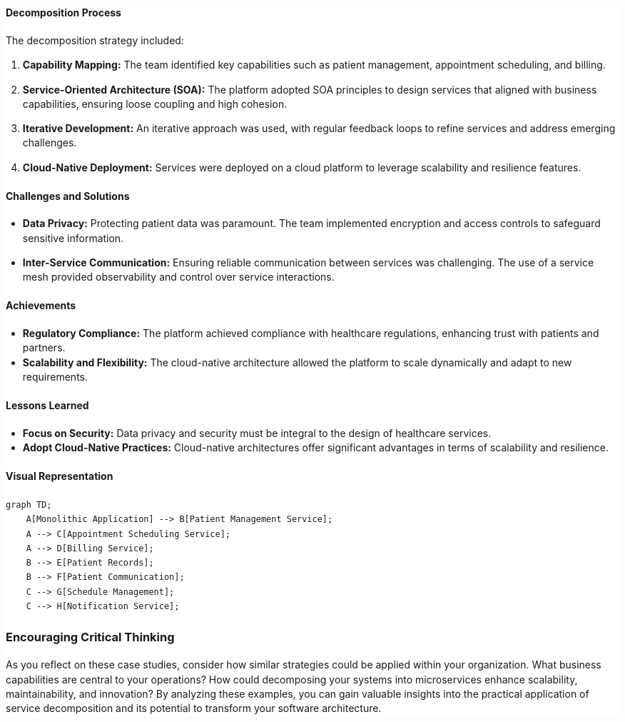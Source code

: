 #### Decomposition Process

The decomposition strategy included:

1. **Capability Mapping:** The team identified key capabilities such as patient management, appointment scheduling, and billing.

2. **Service-Oriented Architecture (SOA):** The platform adopted SOA principles to design services that aligned with business capabilities, ensuring loose coupling and high cohesion.

3. **Iterative Development:** An iterative approach was used, with regular feedback loops to refine services and address emerging challenges.

4. **Cloud-Native Deployment:** Services were deployed on a cloud platform to leverage scalability and resilience features.

#### Challenges and Solutions

- **Data Privacy:** Protecting patient data was paramount. The team implemented encryption and access controls to safeguard sensitive information.

- **Inter-Service Communication:** Ensuring reliable communication between services was challenging. The use of a service mesh provided observability and control over service interactions.

#### Achievements

- **Regulatory Compliance:** The platform achieved compliance with healthcare regulations, enhancing trust with patients and partners.
- **Scalability and Flexibility:** The cloud-native architecture allowed the platform to scale dynamically and adapt to new requirements.

#### Lessons Learned

- **Focus on Security:** Data privacy and security must be integral to the design of healthcare services.
- **Adopt Cloud-Native Practices:** Cloud-native architectures offer significant advantages in terms of scalability and resilience.

#### Visual Representation

```mermaid
graph TD;
    A[Monolithic Application] --> B[Patient Management Service];
    A --> C[Appointment Scheduling Service];
    A --> D[Billing Service];
    B --> E[Patient Records];
    B --> F[Patient Communication];
    C --> G[Schedule Management];
    C --> H[Notification Service];
```

### Encouraging Critical Thinking

As you reflect on these case studies, consider how similar strategies could be applied within your organization. What business capabilities are central to your operations? How could decomposing your systems into microservices enhance scalability, maintainability, and innovation? By analyzing these examples, you can gain valuable insights into the practical application of service decomposition and its potential to transform your software architecture.
